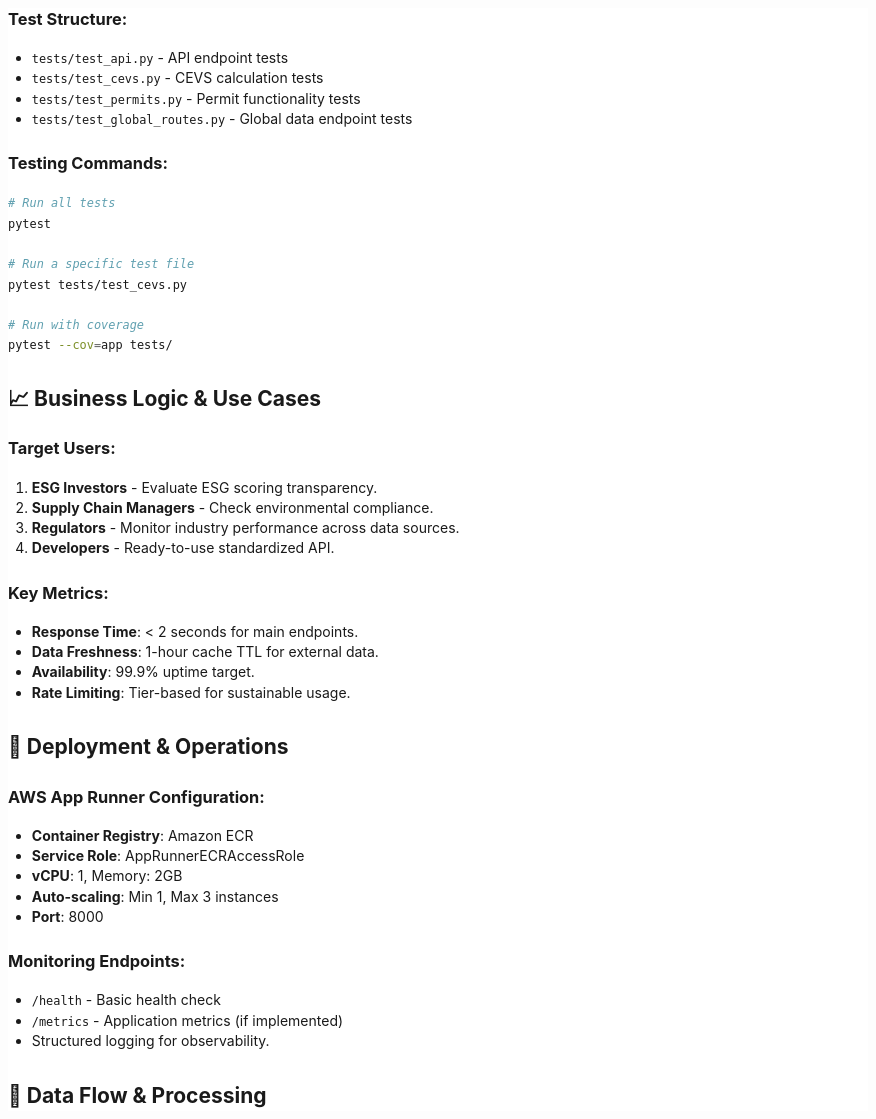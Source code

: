 ### Test Structure:
- `tests/test_api.py` - API endpoint tests
- `tests/test_cevs.py` - CEVS calculation tests
- `tests/test_permits.py` - Permit functionality tests
- `tests/test_global_routes.py` - Global data endpoint tests

### Testing Commands:
```bash
# Run all tests
pytest

# Run a specific test file
pytest tests/test_cevs.py

# Run with coverage
pytest --cov=app tests/
```

## 📈 Business Logic & Use Cases

### Target Users:
1.  **ESG Investors** - Evaluate ESG scoring transparency.
2.  **Supply Chain Managers** - Check environmental compliance.
3.  **Regulators** - Monitor industry performance across data sources.
4.  **Developers** - Ready-to-use standardized API.

### Key Metrics:
- **Response Time**: < 2 seconds for main endpoints.
- **Data Freshness**: 1-hour cache TTL for external data.
- **Availability**: 99.9% uptime target.
- **Rate Limiting**: Tier-based for sustainable usage.

## 🚀 Deployment & Operations

### AWS App Runner Configuration:
- **Container Registry**: Amazon ECR
- **Service Role**: AppRunnerECRAccessRole
- **vCPU**: 1, Memory: 2GB
- **Auto-scaling**: Min 1, Max 3 instances
- **Port**: 8000

### Monitoring Endpoints:
- `/health` - Basic health check
- `/metrics` - Application metrics (if implemented)
- Structured logging for observability.

## 🔄 Data Flow & Processing
